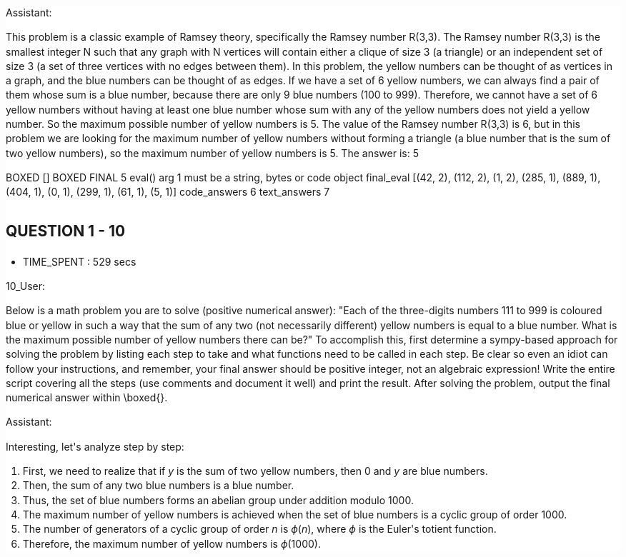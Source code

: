 Assistant:

 This problem is a classic example of Ramsey theory, specifically the Ramsey number R(3,3). The Ramsey number R(3,3) is the smallest integer N such that any graph with N vertices will contain either a clique of size 3 (a triangle) or an independent set of size 3 (a set of three vertices with no edges between them). In this problem, the yellow numbers can be thought of as vertices in a graph, and the blue numbers can be thought of as edges. If we have a set of 6 yellow numbers, we can always find a pair of them whose sum is a blue number, because there are only 9 blue numbers (100 to 999). Therefore, we cannot have a set of 6 yellow numbers without having at least one blue number whose sum with any of the yellow numbers does not yield a yellow number. So the maximum possible number of yellow numbers is 5.
The value of the Ramsey number R(3,3) is 6, but in this problem we are looking for the maximum number of yellow numbers without forming a triangle (a blue number that is the sum of two yellow numbers), so the maximum number of yellow numbers is 5.
The answer is: $5$

BOXED []
BOXED FINAL 5
eval() arg 1 must be a string, bytes or code object final_eval
[(42, 2), (112, 2), (1, 2), (285, 1), (889, 1), (404, 1), (0, 1), (299, 1), (61, 1), (5, 1)]
code_answers 6 text_answers 7



## QUESTION 1 - 10 
- TIME_SPENT : 529 secs

10_User:

Below is a math problem you are to solve (positive numerical answer):
"Each of the three-digits numbers $111$ to $999$ is coloured blue or yellow in such a way that the sum of any two (not necessarily different) yellow numbers is equal to a blue number. What is the maximum possible number of yellow numbers there can be?"
To accomplish this, first determine a sympy-based approach for solving the problem by listing each step to take and what functions need to be called in each step. Be clear so even an idiot can follow your instructions, and remember, your final answer should be positive integer, not an algebraic expression!
Write the entire script covering all the steps (use comments and document it well) and print the result. After solving the problem, output the final numerical answer within \boxed{}.

Assistant: 

Interesting, let's analyze step by step:



1. First, we need to realize that if $y$ is the sum of two yellow numbers, then $0$ and $y$ are blue numbers.
2. Then, the sum of any two blue numbers is a blue number.
3. Thus, the set of blue numbers forms an abelian group under addition modulo $1000$.
4. The maximum number of yellow numbers is achieved when the set of blue numbers is a cyclic group of order $1000$.
5. The number of generators of a cyclic group of order $n$ is $\phi(n)$, where $\phi$ is the Euler's totient function.
6. Therefore, the maximum number of yellow numbers is $\phi(1000)$.
